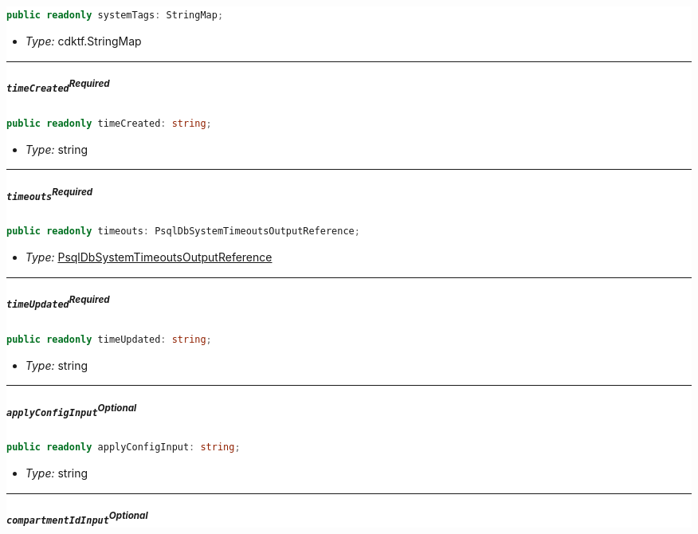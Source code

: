 ```typescript
public readonly systemTags: StringMap;
```

- *Type:* cdktf.StringMap

---

##### `timeCreated`<sup>Required</sup> <a name="timeCreated" id="rhizo-co-terraform-provider-oci.psqlDbSystem.PsqlDbSystem.property.timeCreated"></a>

```typescript
public readonly timeCreated: string;
```

- *Type:* string

---

##### `timeouts`<sup>Required</sup> <a name="timeouts" id="rhizo-co-terraform-provider-oci.psqlDbSystem.PsqlDbSystem.property.timeouts"></a>

```typescript
public readonly timeouts: PsqlDbSystemTimeoutsOutputReference;
```

- *Type:* <a href="#rhizo-co-terraform-provider-oci.psqlDbSystem.PsqlDbSystemTimeoutsOutputReference">PsqlDbSystemTimeoutsOutputReference</a>

---

##### `timeUpdated`<sup>Required</sup> <a name="timeUpdated" id="rhizo-co-terraform-provider-oci.psqlDbSystem.PsqlDbSystem.property.timeUpdated"></a>

```typescript
public readonly timeUpdated: string;
```

- *Type:* string

---

##### `applyConfigInput`<sup>Optional</sup> <a name="applyConfigInput" id="rhizo-co-terraform-provider-oci.psqlDbSystem.PsqlDbSystem.property.applyConfigInput"></a>

```typescript
public readonly applyConfigInput: string;
```

- *Type:* string

---

##### `compartmentIdInput`<sup>Optional</sup> <a name="compartmentIdInput" id="rhizo-co-terraform-provider-oci.psqlDbSystem.PsqlDbSystem.property.compartmentIdInput"></a>

